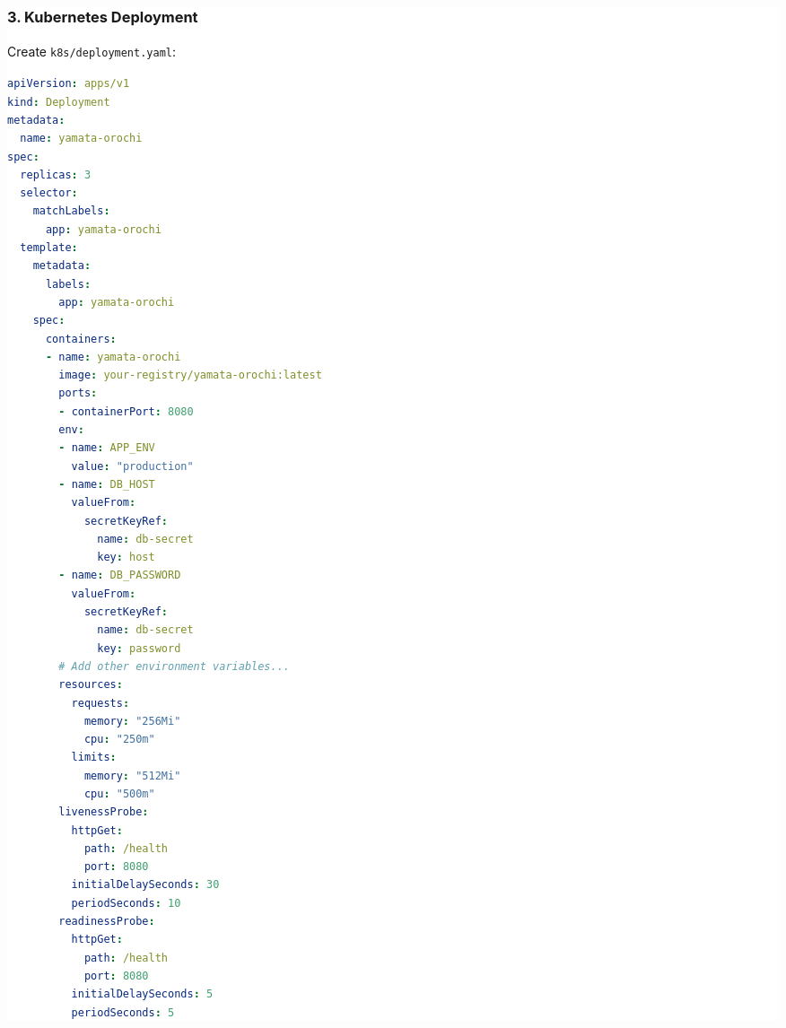 ### 3. Kubernetes Deployment

Create `k8s/deployment.yaml`:

```yaml
apiVersion: apps/v1
kind: Deployment
metadata:
  name: yamata-orochi
spec:
  replicas: 3
  selector:
    matchLabels:
      app: yamata-orochi
  template:
    metadata:
      labels:
        app: yamata-orochi
    spec:
      containers:
      - name: yamata-orochi
        image: your-registry/yamata-orochi:latest
        ports:
        - containerPort: 8080
        env:
        - name: APP_ENV
          value: "production"
        - name: DB_HOST
          valueFrom:
            secretKeyRef:
              name: db-secret
              key: host
        - name: DB_PASSWORD
          valueFrom:
            secretKeyRef:
              name: db-secret
              key: password
        # Add other environment variables...
        resources:
          requests:
            memory: "256Mi"
            cpu: "250m"
          limits:
            memory: "512Mi"
            cpu: "500m"
        livenessProbe:
          httpGet:
            path: /health
            port: 8080
          initialDelaySeconds: 30
          periodSeconds: 10
        readinessProbe:
          httpGet:
            path: /health
            port: 8080
          initialDelaySeconds: 5
          periodSeconds: 5
```
